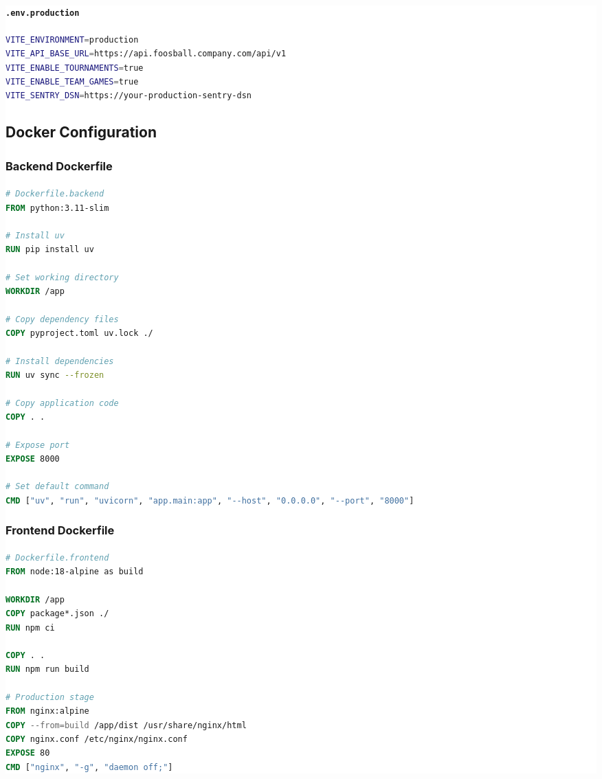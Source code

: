#### `.env.production`
```bash
VITE_ENVIRONMENT=production
VITE_API_BASE_URL=https://api.foosball.company.com/api/v1
VITE_ENABLE_TOURNAMENTS=true
VITE_ENABLE_TEAM_GAMES=true
VITE_SENTRY_DSN=https://your-production-sentry-dsn
```

## Docker Configuration

### Backend Dockerfile
```dockerfile
# Dockerfile.backend
FROM python:3.11-slim

# Install uv
RUN pip install uv

# Set working directory
WORKDIR /app

# Copy dependency files
COPY pyproject.toml uv.lock ./

# Install dependencies
RUN uv sync --frozen

# Copy application code
COPY . .

# Expose port
EXPOSE 8000

# Set default command
CMD ["uv", "run", "uvicorn", "app.main:app", "--host", "0.0.0.0", "--port", "8000"]
```

### Frontend Dockerfile
```dockerfile
# Dockerfile.frontend
FROM node:18-alpine as build

WORKDIR /app
COPY package*.json ./
RUN npm ci

COPY . .
RUN npm run build

# Production stage
FROM nginx:alpine
COPY --from=build /app/dist /usr/share/nginx/html
COPY nginx.conf /etc/nginx/nginx.conf
EXPOSE 80
CMD ["nginx", "-g", "daemon off;"]
```
